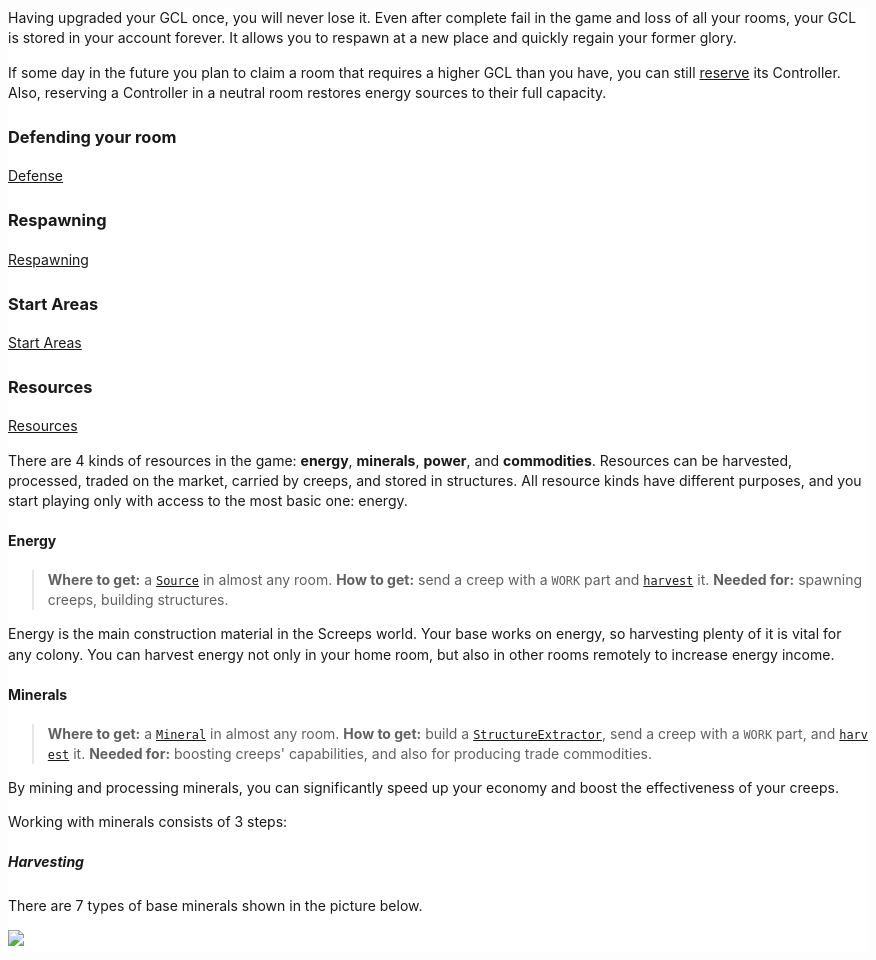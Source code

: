 Having upgraded your GCL once, you will never lose it. Even after complete fail in the game and loss of all your rooms, your GCL is stored in your account forever. It allows you to respawn at a new place and quickly regain your former glory.

If some day in the future you plan to claim a room that requires a higher GCL than you have, you can still [reserve](https://docs.screeps.com/api/#Creep.reserveController) its Controller. Also, reserving a Controller in a neutral room restores energy sources to their full capacity.

### Defending your room
[Defense](https://docs.screeps.com/defense.html)

### Respawning
[Respawning](https://docs.screeps.com/respawn.html)

### Start Areas
[Start Areas](https://docs.screeps.com/start-areas.html)

### Resources
[Resources](https://docs.screeps.com/resources.html)

There are 4 kinds of resources in the game: **energy**, **minerals**, **power**, and **commodities**. Resources can be harvested, processed, traded on the market, carried by creeps, and stored in structures. All resource kinds have different purposes, and you start playing only with access to the most basic one: energy.

#### Energy

> **Where to get:** a [`Source`](https://docs.screeps.com/api/#Source) in almost any room.
> **How to get:** send a creep with a `WORK` part and [`harvest`](https://docs.screeps.com/api/#Creep.harvest) it.
> **Needed for:** spawning creeps, building structures.

Energy is the main construction material in the Screeps world. Your base works on energy, so harvesting plenty of it is vital for any colony. You can harvest energy not only in your home room, but also in other rooms remotely to increase energy income.

#### Minerals

> **Where to get:** a [`Mineral`](https://docs.screeps.com/api/#Mineral) in almost any room.
> **How to get:** build a [`StructureExtractor`](https://docs.screeps.com/api/#StructureExtractor), send a creep with a `WORK` part, and [`harvest`](https://docs.screeps.com/api/#Creep.harvest) it.
> **Needed for:** boosting creeps' capabilities, and also for producing trade commodities.

By mining and processing minerals, you can significantly speed up your economy and boost the effectiveness of your creeps.

Working with minerals consists of 3 steps:

##### Harvesting

There are 7 types of base minerals shown in the picture below.

![](https://docs.screeps.com/img/minerals-01.png)
